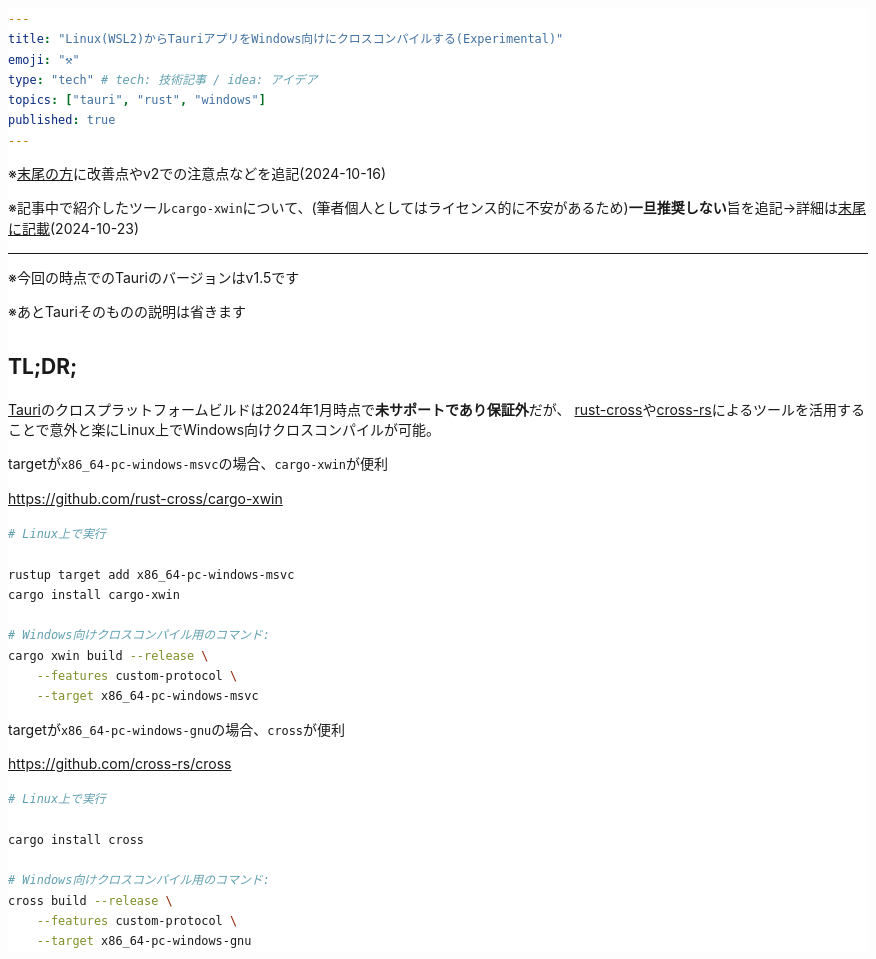```yaml
---
title: "Linux(WSL2)からTauriアプリをWindows向けにクロスコンパイルする(Experimental)"
emoji: "⚒️"
type: "tech" # tech: 技術記事 / idea: アイデア
topics: ["tauri", "rust", "windows"]
published: true
---
```


※[末尾の方](#追記-2024-10-16)に改善点やv2での注意点などを追記(2024-10-16)

※記事中で紹介したツール`cargo-xwin`について、(筆者個人としてはライセンス的に不安があるため)**一旦推奨しない**旨を追記→詳細は[末尾に記載](#追記-2024-10-23)(2024-10-23)

---

※今回の時点でのTauriのバージョンはv1.5です

※あとTauriそのものの説明は省きます

## TL;DR;

[Tauri](https://tauri.app/)のクロスプラットフォームビルドは2024年1月時点で**未サポートであり保証外**だが、
[rust-cross](https://github.com/rust-cross)や[cross-rs](https://github.com/cross-rs)によるツールを活用することで意外と楽にLinux上でWindows向けクロスコンパイルが可能。

targetが`x86_64-pc-windows-msvc`の場合、`cargo-xwin`が便利

https://github.com/rust-cross/cargo-xwin

```sh
# Linux上で実行

rustup target add x86_64-pc-windows-msvc
cargo install cargo-xwin

# Windows向けクロスコンパイル用のコマンド:
cargo xwin build --release \
    --features custom-protocol \
    --target x86_64-pc-windows-msvc
```

targetが`x86_64-pc-windows-gnu`の場合、`cross`が便利

https://github.com/cross-rs/cross

```sh
# Linux上で実行

cargo install cross

# Windows向けクロスコンパイル用のコマンド:
cross build --release \
    --features custom-protocol \
    --target x86_64-pc-windows-gnu
```
